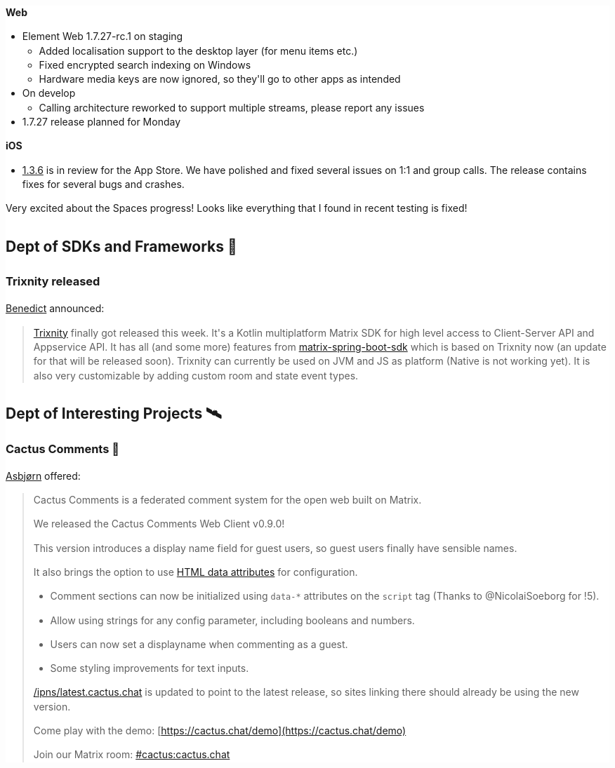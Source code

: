 **Web**



*   Element Web 1.7.27-rc.1 on staging
    *   Added localisation support to the desktop layer (for menu items etc.)
    *   Fixed encrypted search indexing on Windows
    *   Hardware media keys are now ignored, so they'll go to other apps as intended
*   On develop
    *   Calling architecture reworked to support multiple streams, please report any issues
*   1.7.27 release planned for Monday 

**iOS**

*   [1.3.6](https://github.com/vector-im/element-ios/releases) is in review for the App Store. We have polished and fixed several issues on 1:1 and group calls. The release contains fixes for several bugs and crashes.

Very excited about the Spaces progress! Looks like everything that I found in recent testing is fixed!


## Dept of SDKs and Frameworks 🧰

### Trixnity released

[Benedict](https://matrix.to/#/@benedict:imbitbu.de) announced:

> [Trixnity](https://github.com/benkuly/trixnity) finally got released this week. It's a Kotlin multiplatform Matrix SDK for high level access to Client-Server API and Appservice API. It has all (and some more) features from [matrix-spring-boot-sdk](https://github.com/benkuly/matrix-spring-boot-sdk) which is based on Trixnity now (an update for that will be released soon). Trixnity can currently be used on JVM and JS as platform (Native is not working yet). It is also very customizable by adding custom room and state event types.


## Dept of Interesting Projects 🛰️

### Cactus Comments 🌵

[Asbjørn](https://matrix.to/#/@asbjorn:olli.ng) offered:

> Cactus Comments is a federated comment system for the open web built on Matrix.
>
> We released the Cactus Comments Web Client v0.9.0!
>
> This version introduces a display name field for guest users, so guest users finally have sensible names.
>
> It also brings the option to use [HTML data attributes](https://developer.mozilla.org/en-US/docs/Learn/HTML/Howto/Use_data_attributes) for configuration.
>
> * Comment sections can now be initialized using `data-*` attributes on the `script` tag (Thanks to @NicolaiSoeborg for !5).
>
> * Allow using strings for any config parameter, including booleans and numbers.
> * Users can now set a displayname when commenting as a guest.
>
> * Some styling improvements for text inputs.
>
> [/ipns/latest.cactus.chat](https://latest.cactus.chat) is updated to point to the latest release, so sites linking there should already be using the new version.
>
> Come play with the demo: [https://cactus.chat/demo](https://cactus.chat/demo)
>
> Join our Matrix room: [#cactus:cactus.chat](https://matrix.to/#/#cactus:cactus.chat)

